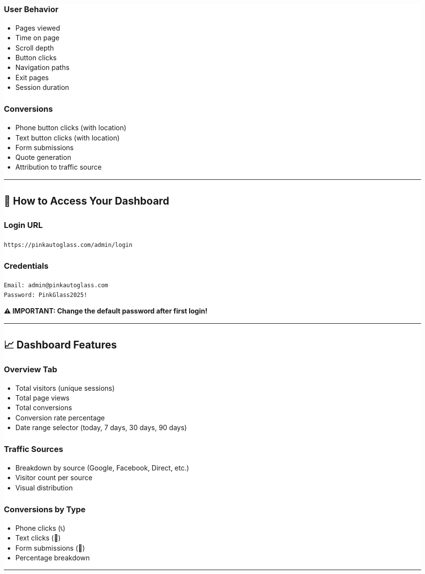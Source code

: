 ### **User Behavior**
- Pages viewed
- Time on page
- Scroll depth
- Button clicks
- Navigation paths
- Exit pages
- Session duration

### **Conversions**
- Phone button clicks (with location)
- Text button clicks (with location)
- Form submissions
- Quote generation
- Attribution to traffic source

---

## 🚀 How to Access Your Dashboard

### **Login URL**
```
https://pinkautoglass.com/admin/login
```

### **Credentials**
```
Email: admin@pinkautoglass.com
Password: PinkGlass2025!
```

**⚠️ IMPORTANT: Change the default password after first login!**

---

## 📈 Dashboard Features

### **Overview Tab**
- Total visitors (unique sessions)
- Total page views
- Total conversions
- Conversion rate percentage
- Date range selector (today, 7 days, 30 days, 90 days)

### **Traffic Sources**
- Breakdown by source (Google, Facebook, Direct, etc.)
- Visitor count per source
- Visual distribution

### **Conversions by Type**
- Phone clicks (📞)
- Text clicks (💬)
- Form submissions (📝)
- Percentage breakdown

---